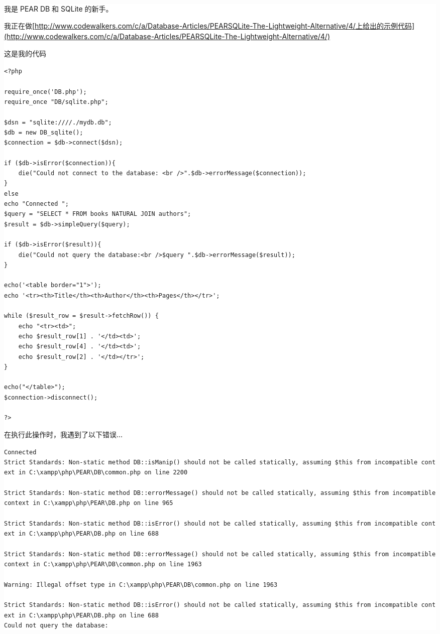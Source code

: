 我是 PEAR DB 和 SQLite 的新手。

我正在做[http://www.codewalkers.com/c/a/Database-Articles/PEARSQLite-The-Lightweight-Alternative/4/上给出的示例代码](http://www.codewalkers.com/c/a/Database-Articles/PEARSQLite-The-Lightweight-Alternative/4/)

这是我的代码

```
<?php

require_once('DB.php');
require_once "DB/sqlite.php";

$dsn = "sqlite:////./mydb.db";
$db = new DB_sqlite();
$connection = $db->connect($dsn);

if ($db->isError($connection)){
    die("Could not connect to the database: <br />".$db->errorMessage($connection));
}
else
echo "Connected ";
$query = "SELECT * FROM books NATURAL JOIN authors";
$result = $db->simpleQuery($query);

if ($db->isError($result)){
    die("Could not query the database:<br />$query ".$db->errorMessage($result));
}

echo('<table border="1">');
echo '<tr><th>Title</th><th>Author</th><th>Pages</th></tr>';

while ($result_row = $result->fetchRow()) {
    echo "<tr><td>";
    echo $result_row[1] . '</td><td>';
    echo $result_row[4] . '</td><td>';
    echo $result_row[2] . '</td></tr>';
}

echo("</table>");
$connection->disconnect();

?> 
```

在执行此操作时，我遇到了以下错误...

```
Connected 
Strict Standards: Non-static method DB::isManip() should not be called statically, assuming $this from incompatible context in C:\xampp\php\PEAR\DB\common.php on line 2200

Strict Standards: Non-static method DB::errorMessage() should not be called statically, assuming $this from incompatible context in C:\xampp\php\PEAR\DB.php on line 965

Strict Standards: Non-static method DB::isError() should not be called statically, assuming $this from incompatible context in C:\xampp\php\PEAR\DB.php on line 688

Strict Standards: Non-static method DB::errorMessage() should not be called statically, assuming $this from incompatible context in C:\xampp\php\PEAR\DB\common.php on line 1963

Warning: Illegal offset type in C:\xampp\php\PEAR\DB\common.php on line 1963

Strict Standards: Non-static method DB::isError() should not be called statically, assuming $this from incompatible context in C:\xampp\php\PEAR\DB.php on line 688
Could not query the database:
```